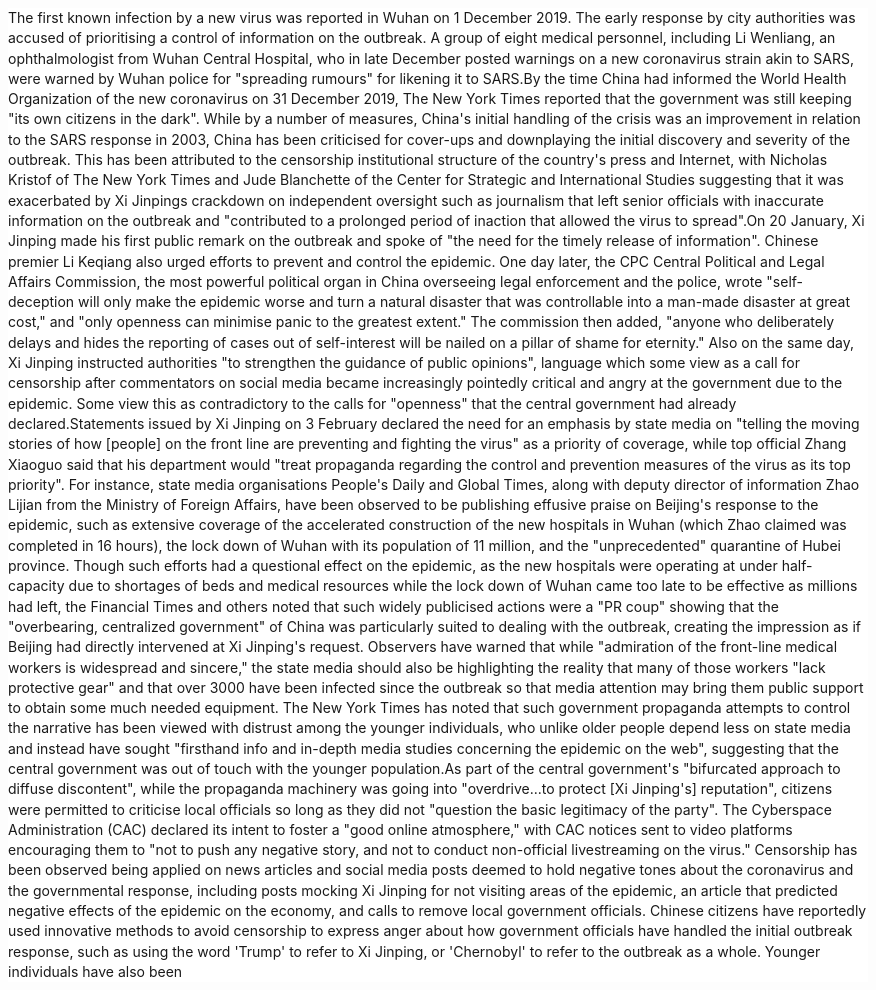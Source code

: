 The first known infection by a new virus was reported in Wuhan on 1 December 2019. The early response by city authorities was accused of prioritising a control of information on the outbreak. A group of eight medical personnel, including Li Wenliang, an ophthalmologist from Wuhan Central Hospital, who in late December posted warnings on a new coronavirus strain akin to SARS, were warned by Wuhan police for "spreading rumours" for likening it to SARS.By the time China had informed the World Health Organization of the new coronavirus on 31 December 2019, The New York Times reported that the government was still keeping "its own citizens in the dark". While by a number of measures, China's initial handling of the crisis was an improvement in relation to the SARS response in 2003, China has been criticised for cover-ups and downplaying the initial discovery and severity of the outbreak. This has been attributed to the censorship institutional structure of the country's press and Internet, with Nicholas Kristof of The New York Times and Jude Blanchette of the Center for Strategic and International Studies suggesting that it was exacerbated by Xi Jinpings crackdown on independent oversight such as journalism that left senior officials with inaccurate information on the outbreak and "contributed to a prolonged period of inaction that allowed the virus to spread".On 20 January, Xi Jinping made his first public remark on the outbreak and spoke of "the need for the timely release of information". Chinese premier Li Keqiang also urged efforts to prevent and control the epidemic. One day later, the CPC Central Political and Legal Affairs Commission, the most powerful political organ in China overseeing legal enforcement and the police, wrote "self-deception will only make the epidemic worse and turn a natural disaster that was controllable into a man-made disaster at great cost," and "only openness can minimise panic to the greatest extent." The commission then added, "anyone who deliberately delays and hides the reporting of cases out of self-interest will be nailed on a pillar of shame for eternity." Also on the same day, Xi Jinping instructed authorities "to strengthen the guidance of public opinions", language which some view as a call for censorship after commentators on social media became increasingly pointedly critical and angry at the government due to the epidemic. Some view this as contradictory to the calls for "openness" that the central government had already declared.Statements issued by Xi Jinping on 3 February declared the need for an emphasis by state media on "telling the moving stories of how [people] on the front line are preventing and fighting the virus" as a priority of coverage, while top official Zhang Xiaoguo said that his department would "treat propaganda regarding the control and prevention measures of the virus as its top priority". For instance, state media organisations People's Daily and Global Times, along with deputy director of information Zhao Lijian from the Ministry of Foreign Affairs, have been observed to be publishing effusive praise on Beijing's response to the epidemic, such as extensive coverage of the accelerated construction of the new hospitals in Wuhan (which Zhao claimed was completed in 16 hours), the lock down of Wuhan with its population of 11 million, and the "unprecedented" quarantine of Hubei province. Though such efforts had a questional effect on the epidemic, as the new hospitals were operating at under half-capacity due to shortages of beds and medical resources while the lock down of Wuhan came too late to be effective as millions had left, the Financial Times and others noted that such widely publicised actions were a "PR coup" showing that the "overbearing, centralized government" of China was particularly suited to dealing with the outbreak, creating the impression as if Beijing had directly intervened at Xi Jinping's request. Observers have warned that while "admiration of the front-line medical workers is widespread and sincere," the state media should also be highlighting the reality that many of those workers "lack protective gear" and that over 3000 have been infected since the outbreak so that media attention may bring them public support to obtain some much needed equipment. The New York Times has noted that such government propaganda attempts to control the narrative has been viewed with distrust among the younger individuals, who unlike older people depend less on state media and instead have sought "firsthand info and in-depth media studies concerning the epidemic on the web", suggesting that the central government was out of touch with the younger population.As part of the central government's "bifurcated approach to diffuse discontent", while the propaganda machinery was going into "overdrive...to protect [Xi Jinping's] reputation", citizens were permitted to criticise local officials so long as they did not "question the basic legitimacy of the party". The Cyberspace Administration (CAC) declared its intent to foster a "good online atmosphere," with CAC notices sent to video platforms encouraging them to "not to push any negative story, and not to conduct non-official livestreaming on the virus." Censorship has been observed being applied on news articles and social media posts deemed to hold negative tones about the coronavirus and the governmental response, including posts mocking Xi Jinping for not visiting areas of the epidemic, an article that predicted negative effects of the epidemic on the economy, and calls to remove local government officials. Chinese citizens have reportedly used innovative methods to avoid censorship to express anger about how government officials have handled the initial outbreak response, such as using the word 'Trump' to refer to Xi Jinping, or 'Chernobyl' to refer to the outbreak as a whole. Younger individuals have also been